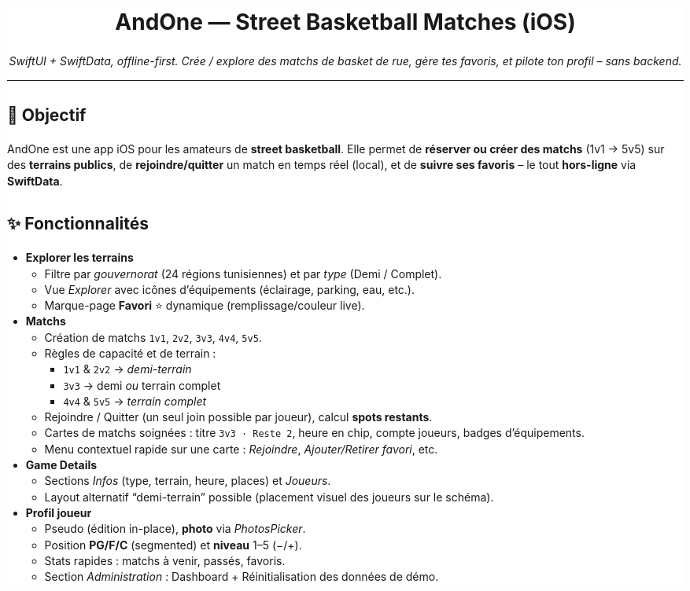<h1 align="center">AndOne — Street Basketball Matches (iOS)</h1>
<p align="center">
  <em>SwiftUI + SwiftData, offline-first. Crée / explore des matchs de basket de rue, gère tes favoris, et pilote ton profil – sans backend.</em>
</p>

<hr/>


<h2>🎯 Objectif</h2>
<p>
AndOne est une app iOS pour les amateurs de <strong>street basketball</strong>. 
Elle permet de <strong>réserver ou créer des matchs</strong> (1v1 → 5v5) sur des <strong>terrains publics</strong>, 
de <strong>rejoindre/quit­ter</strong> un match en temps réel (local), 
et de <strong>suivre ses favoris</strong> – le tout <strong>hors-ligne</strong> via <strong>SwiftData</strong>.
</p>


<h2>✨ Fonctionnalités</h2>
<ul>
  <li>
    <strong>Explorer les terrains</strong>
    <ul>
      <li>Filtre par <em>gouvernorat</em> (24 régions tunisiennes) et par <em>type</em> (Demi / Complet).</li>
      <li>Vue <em>Explorer</em> avec icônes d’équipements (éclairage, parking, eau, etc.).</li>
      <li>Marque-page <strong>Favori</strong> ⭐ dynamique (remplissage/couleur live).</li>
    </ul>
  </li>
  <li>
    <strong>Matchs</strong>
    <ul>
      <li>Création de matchs <code>1v1</code>, <code>2v2</code>, <code>3v3</code>, <code>4v4</code>, <code>5v5</code>.</li>
      <li>Règles de capacité et de terrain :
        <ul>
          <li><code>1v1</code> &amp; <code>2v2</code> → <em>demi-terrain</em></li>
          <li><code>3v3</code> → demi <em>ou</em> terrain complet</li>
          <li><code>4v4</code> &amp; <code>5v5</code> → <em>terrain complet</em></li>
        </ul>
      </li>
      <li>Rejoindre / Quitter (un seul join possible par joueur), calcul <strong>spots restants</strong>.</li>
      <li>Cartes de matchs soignées : titre <code>3v3 · Reste 2</code>, heure en chip, compte joueurs, badges d’équipements.</li>
      <li>Menu contextuel rapide sur une carte : <em>Rejoindre</em>, <em>Ajouter/Retirer favori</em>, etc.</li>
    </ul>
  </li>
  <li>
    <strong>Game Details</strong>
    <ul>
      <li>Sections <em>Infos</em> (type, terrain, heure, places) et <em>Joueurs</em>.</li>
      <li>Layout alternatif “demi-terrain” possible (placement visuel des joueurs sur le schéma).</li>
    </ul>
  </li>
  <li>
    <strong>Profil joueur</strong>
    <ul>
      <li>Pseudo (édition in-place), <strong>photo</strong> via <em>PhotosPicker</em>.</li>
      <li>Position <strong>PG/F/C</strong> (segmented) et <strong>niveau</strong> 1–5 (−/+).</li>
      <li>Stats rapides : matchs à venir, passés, favoris.</li>
      <li>Section <em>Administration</em> : Dashboard + Réinitialisation des données de démo.</li>
    </ul>